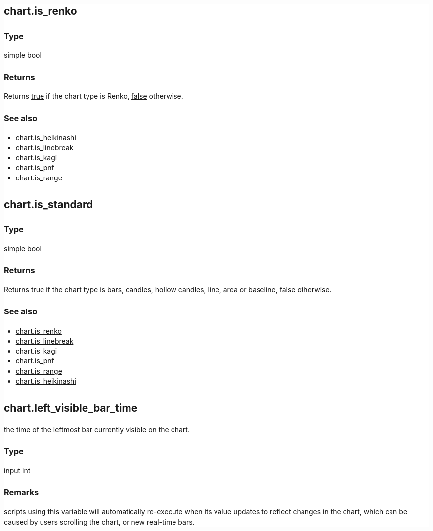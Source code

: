 ## chart.is_renko

### Type

simple bool

### Returns

Returns [true](#op_true) if the chart type is Renko, [false](#op_false) otherwise.

### See also

* [chart.is_heikinashi](#var_chart.is_heikinashi)
* [chart.is_linebreak](#var_chart.is_linebreak)
* [chart.is_kagi](#var_chart.is_kagi)
* [chart.is_pnf](#var_chart.is_pnf)
* [chart.is_range](#var_chart.is_range)

## chart.is_standard

### Type

simple bool

### Returns

Returns [true](#op_true) if the chart type is bars, candles, hollow candles, line, area or baseline, [false](#op_false) otherwise.

### See also

* [chart.is_renko](#var_chart.is_renko)
* [chart.is_linebreak](#var_chart.is_linebreak)
* [chart.is_kagi](#var_chart.is_kagi)
* [chart.is_pnf](#var_chart.is_pnf)
* [chart.is_range](#var_chart.is_range)
* [chart.is_heikinashi](#var_chart.is_heikinashi)

## chart.left\_visible\_bar_time

the [time](#var_time) of the leftmost bar currently visible on the chart.

### Type

input int

### Remarks

scripts using this variable will automatically re-execute when its value updates to reflect changes in the chart, which can be caused by users scrolling the chart, or new real-time bars.
